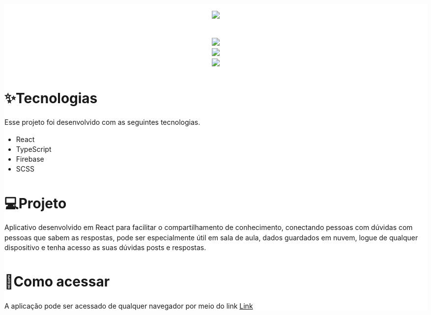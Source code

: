 <h1>
  <p align="center" width="100%">
    <img width="20%" src="https://github.com/DevMaic/Letmeask/assets/60157694/6cc0983b-bef3-4305-b152-afc54d138099">
  </p>
</h1>

<div align="center" width="100%">
  <img width="70%" src="https://github.com/DevMaic/Letmeask/assets/60157694/5956c846-cf18-413e-a485-ea4f4f0384d8">
</div>
<div align="center" width="100%">
  <img width="70%" src="https://github.com/DevMaic/Letmeask/assets/60157694/ae24f3f0-73f1-46eb-8949-9f8222c715f8">
</div>
<div align="center" width="100%">
  <img width="70%" src="https://github.com/DevMaic/Letmeask/assets/60157694/dadcdcae-71ff-477e-ba02-2eced602319b">
</div>

# ✨Tecnologias
Esse projeto foi desenvolvido com as seguintes tecnologias.
- React
- TypeScript
- Firebase
- SCSS

# 💻Projeto
Aplicativo desenvolvido em React para facilitar o compartilhamento de conhecimento, conectando pessoas com dúvidas com pessoas que sabem as respostas, pode ser especialmente útil em sala de aula, dados guardados em nuvem, logue de qualquer dispositivo e tenha acesso as suas dúvidas posts e respostas.

# 🚀Como acessar
A aplicação pode ser acessado de qualquer navegador por meio do link [Link](https://lemmeask.netlify.app/)
